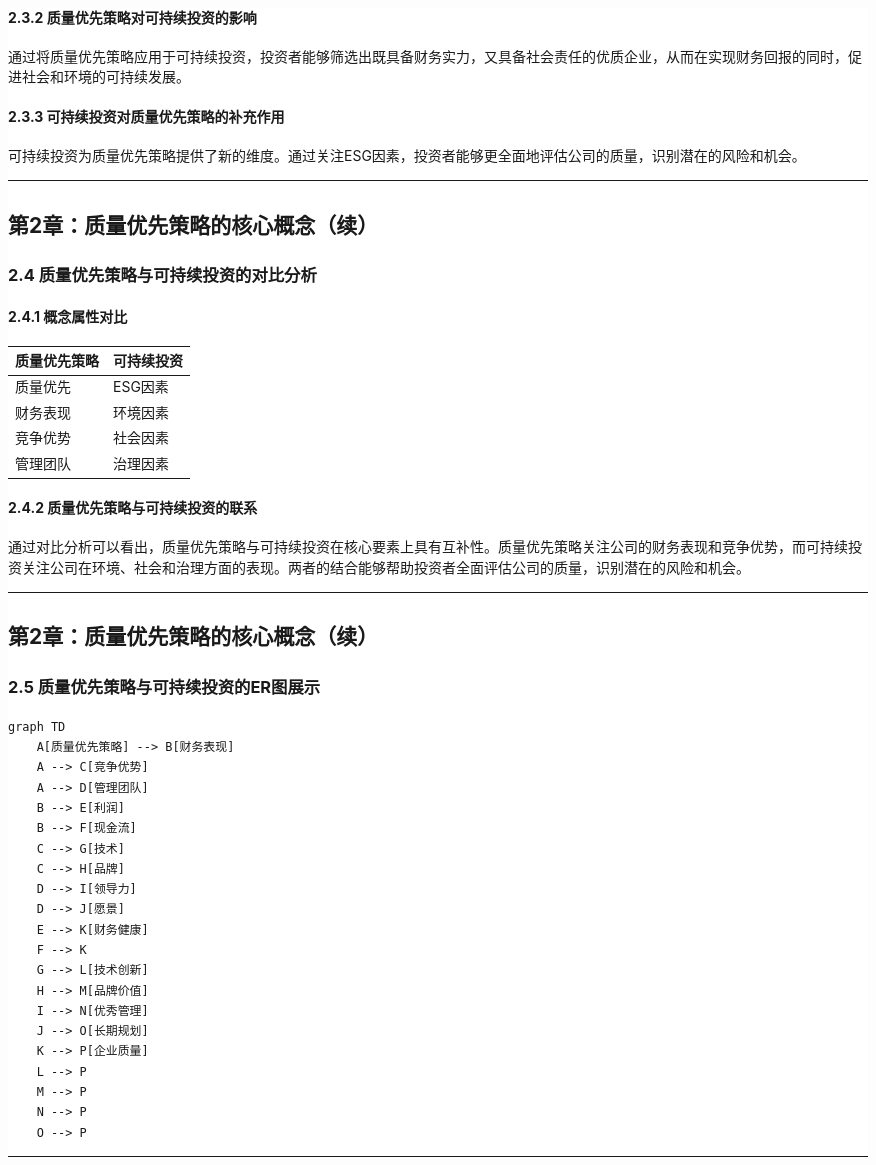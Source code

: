 #### 2.3.2 质量优先策略对可持续投资的影响
通过将质量优先策略应用于可持续投资，投资者能够筛选出既具备财务实力，又具备社会责任的优质企业，从而在实现财务回报的同时，促进社会和环境的可持续发展。

#### 2.3.3 可持续投资对质量优先策略的补充作用
可持续投资为质量优先策略提供了新的维度。通过关注ESG因素，投资者能够更全面地评估公司的质量，识别潜在的风险和机会。

---

## 第2章：质量优先策略的核心概念（续）

### 2.4 质量优先策略与可持续投资的对比分析
#### 2.4.1 概念属性对比
| 质量优先策略 | 可持续投资 |
|----------------|------------|
| 质量优先 | ESG因素 |
| 财务表现 | 环境因素 |
| 竞争优势 | 社会因素 |
| 管理团队 | 治理因素 |

#### 2.4.2 质量优先策略与可持续投资的联系
通过对比分析可以看出，质量优先策略与可持续投资在核心要素上具有互补性。质量优先策略关注公司的财务表现和竞争优势，而可持续投资关注公司在环境、社会和治理方面的表现。两者的结合能够帮助投资者全面评估公司的质量，识别潜在的风险和机会。

---

## 第2章：质量优先策略的核心概念（续）

### 2.5 质量优先策略与可持续投资的ER图展示

```mermaid
graph TD
    A[质量优先策略] --> B[财务表现]
    A --> C[竞争优势]
    A --> D[管理团队]
    B --> E[利润]
    B --> F[现金流]
    C --> G[技术]
    C --> H[品牌]
    D --> I[领导力]
    D --> J[愿景]
    E --> K[财务健康]
    F --> K
    G --> L[技术创新]
    H --> M[品牌价值]
    I --> N[优秀管理]
    J --> O[长期规划]
    K --> P[企业质量]
    L --> P
    M --> P
    N --> P
    O --> P
```

---